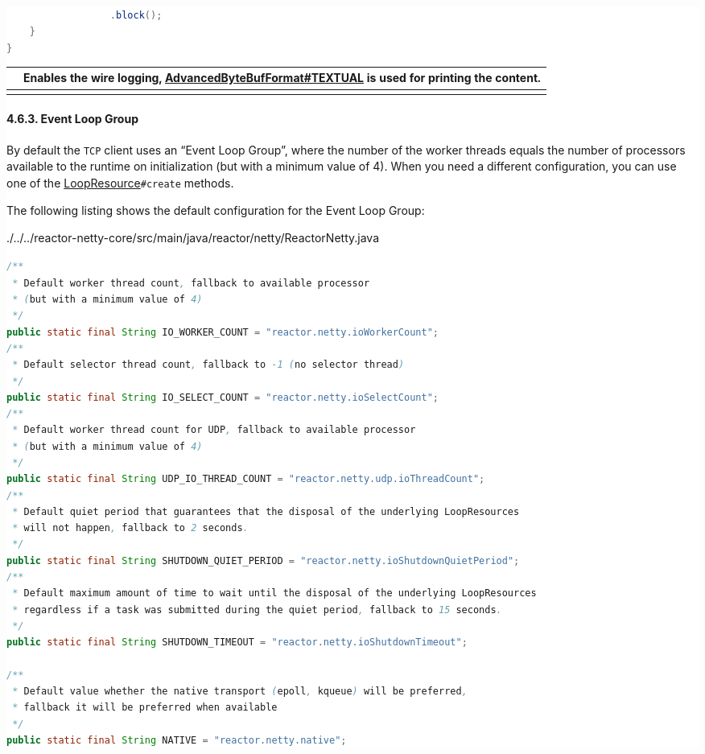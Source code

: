 ```java
		          .block();
	}
}
```

|      | Enables the wire logging, [AdvancedByteBufFormat#TEXTUAL](https://projectreactor.io/docs/netty/release/api/reactor/netty/transport/logging/AdvancedByteBufFormat.html#TEXTUAL) is used for printing the content. |
| ---- | ------------------------------------------------------------ |
|      |                                                              |

#### 4.6.3. Event Loop Group

By default the `TCP` client uses an “Event Loop Group”, where the number of the worker threads equals the number of processors available to the runtime on initialization (but with a minimum value of 4). When you need a different configuration, you can use one of the [LoopResource](https://projectreactor.io/docs/netty/release/api/reactor/netty/resources/LoopResources.html)`#create` methods.

The following listing shows the default configuration for the Event Loop Group:

./../../reactor-netty-core/src/main/java/reactor/netty/ReactorNetty.java

```java
/**
 * Default worker thread count, fallback to available processor
 * (but with a minimum value of 4)
 */
public static final String IO_WORKER_COUNT = "reactor.netty.ioWorkerCount";
/**
 * Default selector thread count, fallback to -1 (no selector thread)
 */
public static final String IO_SELECT_COUNT = "reactor.netty.ioSelectCount";
/**
 * Default worker thread count for UDP, fallback to available processor
 * (but with a minimum value of 4)
 */
public static final String UDP_IO_THREAD_COUNT = "reactor.netty.udp.ioThreadCount";
/**
 * Default quiet period that guarantees that the disposal of the underlying LoopResources
 * will not happen, fallback to 2 seconds.
 */
public static final String SHUTDOWN_QUIET_PERIOD = "reactor.netty.ioShutdownQuietPeriod";
/**
 * Default maximum amount of time to wait until the disposal of the underlying LoopResources
 * regardless if a task was submitted during the quiet period, fallback to 15 seconds.
 */
public static final String SHUTDOWN_TIMEOUT = "reactor.netty.ioShutdownTimeout";

/**
 * Default value whether the native transport (epoll, kqueue) will be preferred,
 * fallback it will be preferred when available
 */
public static final String NATIVE = "reactor.netty.native";
```
